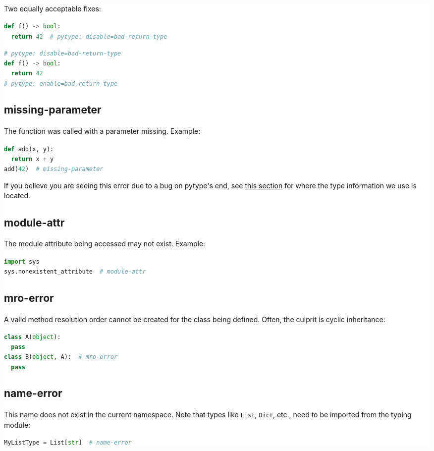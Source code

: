 Two equally acceptable fixes:

```python
def f() -> bool:
  return 42  # pytype: disable=bad-return-type
```

```python
# pytype: disable=bad-return-type
def f() -> bool:
  return 42
# pytype: enable=bad-return-type
```

## missing-parameter

The function was called with a parameter missing. Example:

```python
def add(x, y):
  return x + y
add(42)  # missing-parameter
```

If you believe you are seeing this error due to a bug on pytype's end, see
[this section][pyi-stub-files] for where the type information we use is located.

## module-attr

The module attribute being accessed may not exist. Example:

```python
import sys
sys.nonexistent_attribute  # module-attr
```

## mro-error

A valid method resolution order cannot be created for the class being defined.
Often, the culprit is cyclic inheritance:

```python
class A(object):
  pass
class B(object, A):  # mro-error
  pass
```

## name-error

This name does not exist in the current namespace. Note that types like `List`,
`Dict`, etc., need to be imported from the typing module:

```python
MyListType = List[str]  # name-error
```


[pyi-stub-files]: user_guide.md#pytypes-pyi-stub-files
[silencing-errors]: user_guide.md#silencing-errors
[new-bug]: https://github.com/google/pytype/issues/new
